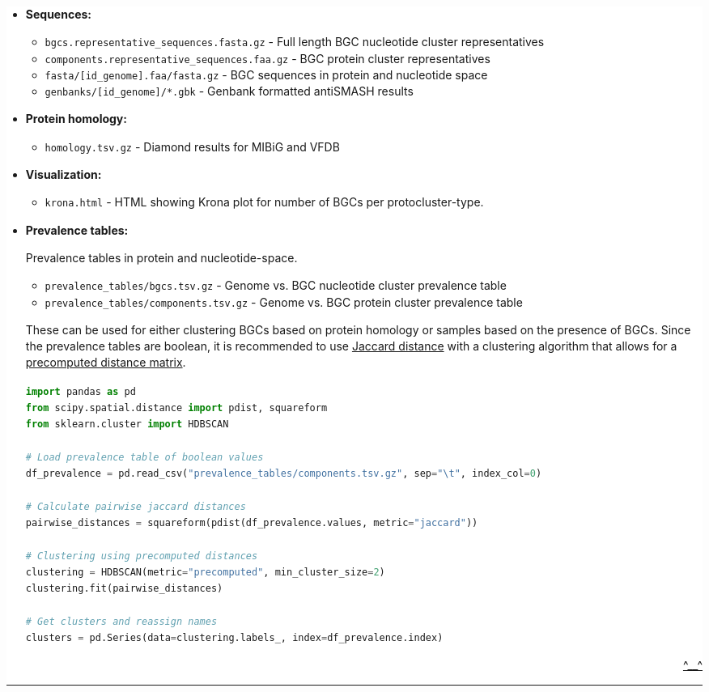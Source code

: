 * **Sequences:**

    * `bgcs.representative_sequences.fasta.gz` - Full length BGC nucleotide cluster representatives
    * `components.representative_sequences.faa.gz` - BGC protein cluster representatives
    * `fasta/[id_genome].faa/fasta.gz` - BGC sequences in protein and nucleotide space
    * `genbanks/[id_genome]/*.gbk` - Genbank formatted antiSMASH results

* **Protein homology:**

    * `homology.tsv.gz` - Diamond results for MIBiG and VFDB

* **Visualization:**

    * `krona.html` - HTML showing Krona plot for number of BGCs per protocluster-type.

* **Prevalence tables:**

    Prevalence tables in protein and nucleotide-space.  

    * `prevalence_tables/bgcs.tsv.gz` - Genome vs. BGC nucleotide cluster prevalence table
    * `prevalence_tables/components.tsv.gz` - Genome vs. BGC protein cluster prevalence table

    These can be used for either clustering BGCs based on protein homology or samples based on the presence of BGCs. Since the prevalence tables are boolean, it is recommended to use [Jaccard distance](https://docs.scipy.org/doc/scipy/reference/generated/scipy.spatial.distance.jaccard.html) with a clustering algorithm that allows for a [precomputed distance matrix](https://scikit-learn.org/stable/modules/generated/sklearn.cluster.HDBSCAN.html#sklearn.cluster.HDBSCAN). 

    ```python
    import pandas as pd
    from scipy.spatial.distance import pdist, squareform
    from sklearn.cluster import HDBSCAN

    # Load prevalence table of boolean values
    df_prevalence = pd.read_csv("prevalence_tables/components.tsv.gz", sep="\t", index_col=0)

    # Calculate pairwise jaccard distances
    pairwise_distances = squareform(pdist(df_prevalence.values, metric="jaccard"))

    # Clustering using precomputed distances
    clustering = HDBSCAN(metric="precomputed", min_cluster_size=2)
    clustering.fit(pairwise_distances)

    # Get clusters and reassign names
    clusters = pd.Series(data=clustering.labels_, index=df_prevalence.index)
    ```


<p align="right"><a href="#readme-top">^__^</a></p>

___________________________________________________________________

